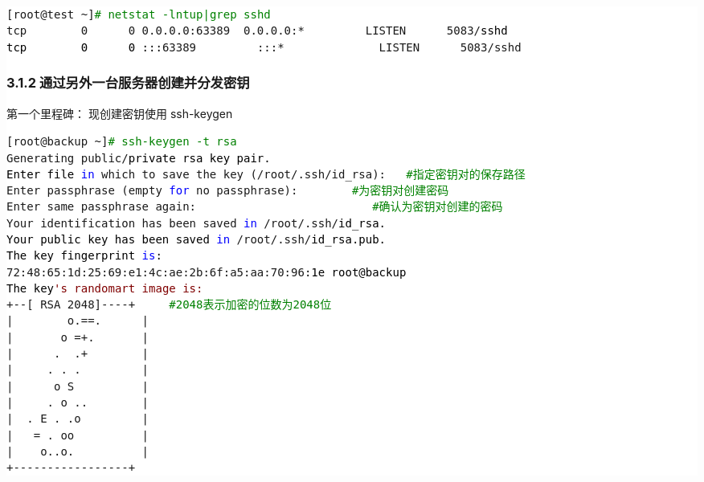 <div class="cnblogs_code">
  <pre>[root@test ~]<span style="color: #008000;">#</span><span style="color: #008000;"> netstat -lntup|grep sshd</span>
tcp        0      0 0.0.0.0:63389  0.0.0.0:*         LISTEN      5083/<span style="color: #000000;">sshd           
tcp        0      0 :::</span>63389         :::*              LISTEN      5083/sshd    </pre>
</div>

### <span id="312">3.1.2 <span style="font-family: '微软雅黑',sans-serif;">通过另外一台服务器创建并分发密钥</span></span>

<span style="font-family: '微软雅黑',sans-serif;">第一个里程碑：</span> <span style="font-family: '微软雅黑',sans-serif;">现创建密钥使用</span> ssh-keygen

<div class="cnblogs_code">
  <pre>[root@backup ~]<span style="color: #008000;">#</span><span style="color: #008000;"> ssh-keygen -t rsa</span>
Generating public/<span style="color: #000000;">private rsa key pair.
Enter file </span><span style="color: #0000ff;">in</span> which to save the key (/root/.ssh/id_rsa):   <span style="color: #008000;">#</span><span style="color: #008000;">指定密钥对的保存路径</span>
Enter passphrase (empty <span style="color: #0000ff;">for</span> no passphrase):        <span style="color: #008000;">#</span><span style="color: #008000;">为密钥对创建密码</span>
Enter same passphrase again:                          <span style="color: #008000;">#</span><span style="color: #008000;">确认为密钥对创建的密码</span>
Your identification has been saved <span style="color: #0000ff;">in</span> /root/.ssh/<span style="color: #000000;">id_rsa.
Your public key has been saved </span><span style="color: #0000ff;">in</span> /root/.ssh/<span style="color: #000000;">id_rsa.pub.
The key fingerprint </span><span style="color: #0000ff;">is</span><span style="color: #000000;">:
</span>72:48:65:1d:25:69:e1:4c:ae:2b:6f:a5:aa:70:96<span style="color: #000000;">:1e root@backup
The key</span><span style="color: #800000;">'</span><span style="color: #800000;">s randomart image is:</span>
+--[ RSA 2048]----+     <span style="color: #008000;">#</span><span style="color: #008000;">2048表示加密的位数为2048位 </span>
|        o.==.      |
|       o =+.       |
|      .  .+        |
|     . . .         |
|      o S          |
|     . o ..        |
|  . E . .o         |
|   = . oo          |
|    o..o.          |
+-----------------+</pre>
</div>
